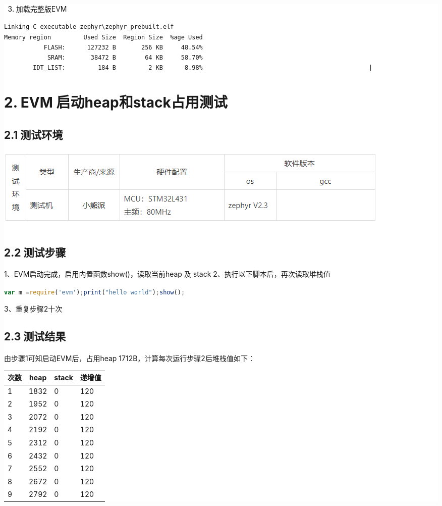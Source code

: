 
3. 加载完整版EVM

```
Linking C executable zephyr\zephyr_prebuilt.elf                                           
Memory region         Used Size  Region Size  %age Used                                             
           FLASH:      127232 B       256 KB     48.54%                                             
            SRAM:       38472 B        64 KB     58.70%                                             
        IDT_LIST:         184 B         2 KB      8.98%                                              |
```





# 2. EVM 启动heap和stack占用测试
## 2.1 测试环境

![evm_test_env_2](image/evm_test_env_2.png)



## 2.2 测试步骤


1、EVM启动完成，启用内置函数show()，读取当前heap 及 stack
2、执行以下脚本后，再次读取堆栈值
```javascript
var m =require('evm');print("hello world");show();
```
3、重复步骤2十次


## 2.3 测试结果
由步骤1可知启动EVM后，占用heap 1712B，计算每次运行步骤2后堆栈值如下：


| 次数 | heap | stack | 递增值 |
| --- | --- | --- | --- |
| 1 | 1832 | 0 | 120 |
| 2 | 1952 | 0 | 120 |
| 3 | 2072 | 0 | 120 |
| 4 | 2192 | 0 | 120 |
| 5 | 2312 | 0 | 120 |
| 6 | 2432 | 0 | 120 |
| 7 | 2552 | 0 | 120 |
| 8 | 2672 | 0 | 120 |
| 9 | 2792 | 0 | 120 |